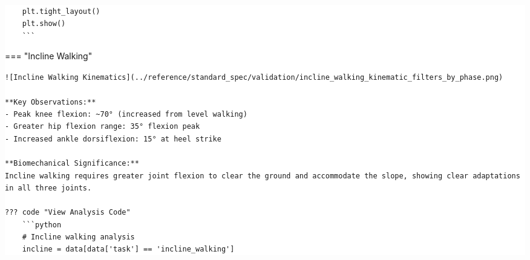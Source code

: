         plt.tight_layout()
        plt.show()
        ```

=== "Incline Walking"
    
    ![Incline Walking Kinematics](../reference/standard_spec/validation/incline_walking_kinematic_filters_by_phase.png)
    
    **Key Observations:**
    - Peak knee flexion: ~70° (increased from level walking)
    - Greater hip flexion range: 35° flexion peak
    - Increased ankle dorsiflexion: 15° at heel strike
    
    **Biomechanical Significance:**
    Incline walking requires greater joint flexion to clear the ground and accommodate the slope, showing clear adaptations in all three joints.
    
    ??? code "View Analysis Code"
        ```python
        # Incline walking analysis
        incline = data[data['task'] == 'incline_walking']
        